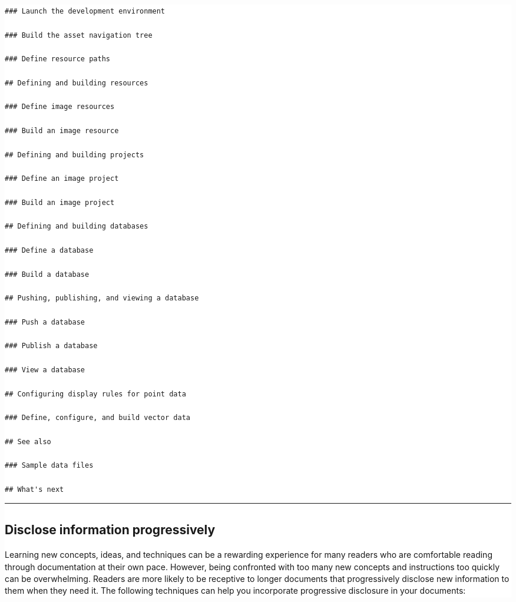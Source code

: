 ```
### Launch the development environment

### Build the asset navigation tree

### Define resource paths

## Defining and building resources

### Define image resources

### Build an image resource

## Defining and building projects

### Define an image project

### Build an image project

## Defining and building databases

### Define a database

### Build a database

## Pushing, publishing, and viewing a database

### Push a database

### Publish a database

### View a database

## Configuring display rules for point data

### Define, configure, and build vector data

## See also

### Sample data files

## What's next
```
* * * * *

Disclose information progressively
----------------------------------

Learning new concepts, ideas, and techniques can be a rewarding experience for many readers who are comfortable reading through documentation at their own pace. However, being confronted with too many new concepts and instructions too quickly can be overwhelming. Readers are more likely to be receptive to longer documents that progressively disclose new information to them when they need it. The following techniques can help you incorporate progressive disclosure in your documents:
